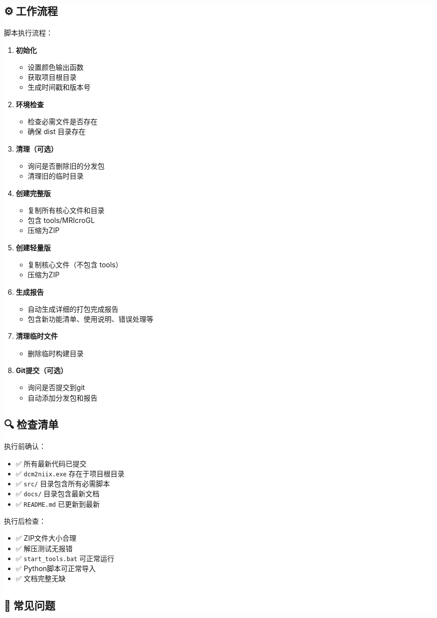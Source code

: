 ## ⚙️ 工作流程

脚本执行流程：

1. **初始化**
   - 设置颜色输出函数
   - 获取项目根目录
   - 生成时间戳和版本号

2. **环境检查**
   - 检查必需文件是否存在
   - 确保 dist 目录存在

3. **清理（可选）**
   - 询问是否删除旧的分发包
   - 清理旧的临时目录

4. **创建完整版**
   - 复制所有核心文件和目录
   - 包含 tools/MRIcroGL
   - 压缩为ZIP

5. **创建轻量版**
   - 复制核心文件（不包含 tools）
   - 压缩为ZIP

6. **生成报告**
   - 自动生成详细的打包完成报告
   - 包含新功能清单、使用说明、错误处理等

7. **清理临时文件**
   - 删除临时构建目录

8. **Git提交（可选）**
   - 询问是否提交到git
   - 自动添加分发包和报告

## 🔍 检查清单

执行前确认：
- ✅ 所有最新代码已提交
- ✅ `dcm2niix.exe` 存在于项目根目录
- ✅ `src/` 目录包含所有必需脚本
- ✅ `docs/` 目录包含最新文档
- ✅ `README.md` 已更新到最新

执行后检查：
- ✅ ZIP文件大小合理
- ✅ 解压测试无报错
- ✅ `start_tools.bat` 可正常运行
- ✅ Python脚本可正常导入
- ✅ 文档完整无缺

## 🐛 常见问题
